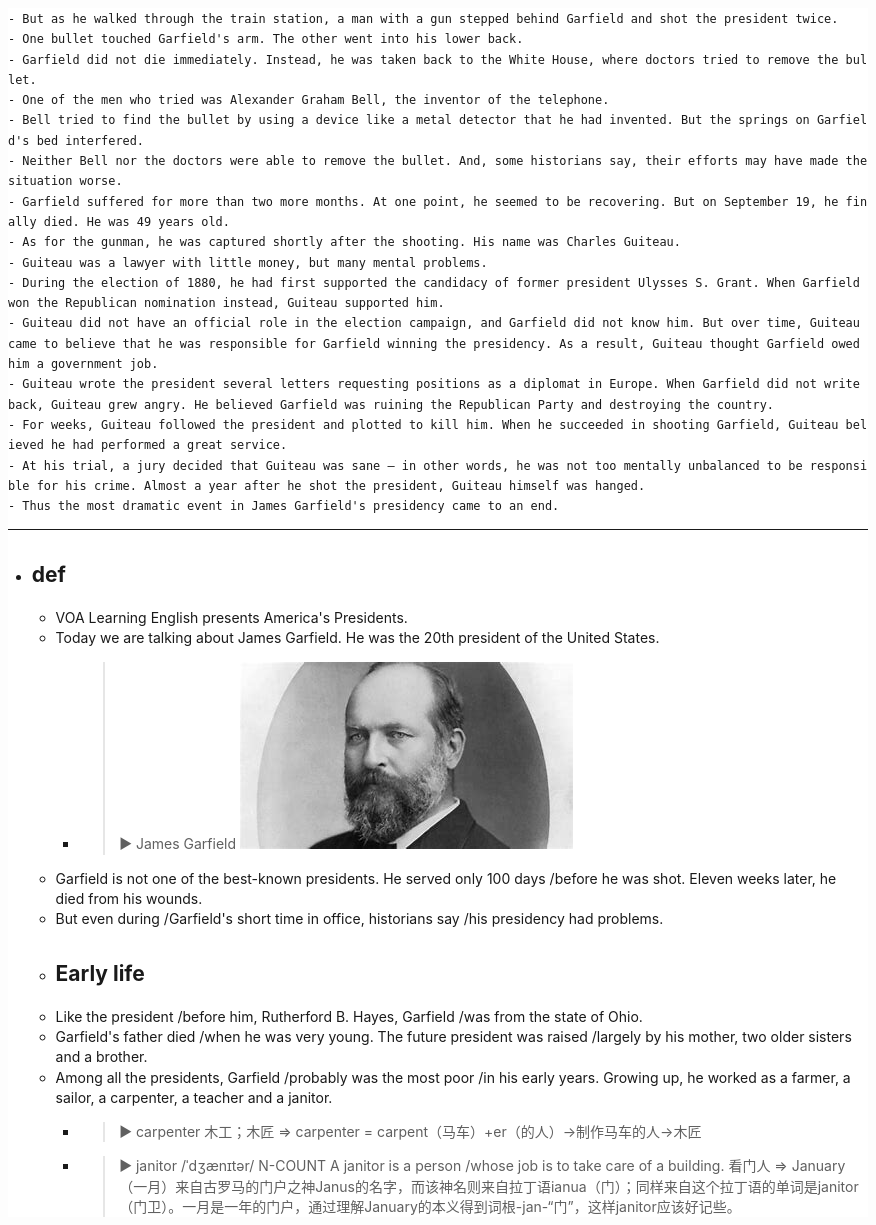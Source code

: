 	- But as he walked through the train station, a man with a gun stepped behind Garfield and shot the president twice.
	- One bullet touched Garfield's arm. The other went into his lower back.
	- Garfield did not die immediately. Instead, he was taken back to the White House, where doctors tried to remove the bullet.
	- One of the men who tried was Alexander Graham Bell, the inventor of the telephone.
	- Bell tried to find the bullet by using a device like a metal detector that he had invented. But the springs on Garfield's bed interfered.
	- Neither Bell nor the doctors were able to remove the bullet. And, some historians say, their efforts may have made the situation worse.
	- Garfield suffered for more than two more months. At one point, he seemed to be recovering. But on September 19, he finally died. He was 49 years old.
	- As for the gunman, he was captured shortly after the shooting. His name was Charles Guiteau.
	- Guiteau was a lawyer with little money, but many mental problems.
	- During the election of 1880, he had first supported the candidacy of former president Ulysses S. Grant. When Garfield won the Republican nomination instead, Guiteau supported him.
	- Guiteau did not have an official role in the election campaign, and Garfield did not know him. But over time, Guiteau came to believe that he was responsible for Garfield winning the presidency. As a result, Guiteau thought Garfield owed him a government job.
	- Guiteau wrote the president several letters requesting positions as a diplomat in Europe. When Garfield did not write back, Guiteau grew angry. He believed Garfield was ruining the Republican Party and destroying the country.
	- For weeks, Guiteau followed the president and plotted to kill him. When he succeeded in shooting Garfield, Guiteau believed he had performed a great service.
	- At his trial, a jury decided that Guiteau was sane – in other words, he was not too mentally unbalanced to be responsible for his crime. Almost a year after he shot the president, Guiteau himself was hanged.
	- Thus the most dramatic event in James Garfield's presidency came to an end.
- ---
- ## def
	- VOA Learning English presents America's Presidents.
	- Today we are talking about James Garfield. He was the 20th president of the United States.
		- > ▶ James Garfield
		  ![image.png](../assets/image_1650424786129_0.png)
	- Garfield is not one of the best-known presidents. He served only 100 days /before he was shot. Eleven weeks later, he died from his wounds.
	- But even during /Garfield's short time in office, historians say /his presidency had problems.
	- ## Early life
	- Like the president /before him, Rutherford B. Hayes, Garfield /was from the state of Ohio.
	- Garfield's father died /when he was very young. The future president was raised /largely by his mother, two older sisters and a brother.
	- Among all the presidents, Garfield /probably was the most poor /in his early years. Growing up, he worked as a farmer, a sailor, a carpenter, a teacher and a janitor.
		- > ▶ carpenter 木工；木匠
		  => carpenter = carpent（马车）+er（的人）→制作马车的人→木匠
		- > ▶ janitor  /ˈdʒænɪtər/   N-COUNT A janitor is a person /whose job is to take care of a building. 看门人
		  => January（一月）来自古罗马的门户之神Janus的名字，而该神名则来自拉丁语ianua（门）；同样来自这个拉丁语的单词是janitor（门卫）。一月是一年的门户，通过理解January的本义得到词根-jan-“门”，这样janitor应该好记些。